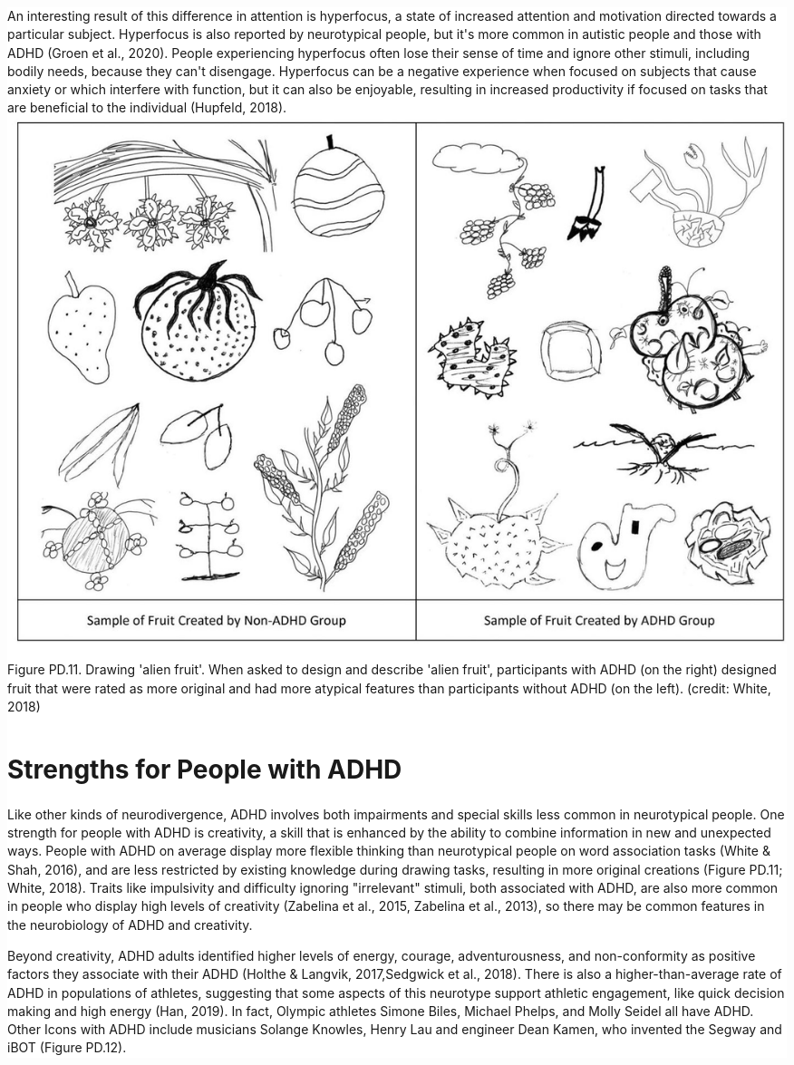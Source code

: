 An interesting result of this difference in attention is hyperfocus, a state of increased attention and motivation directed towards a particular subject. Hyperfocus is also reported by neurotypical people, but it's more common in autistic people and those with ADHD (Groen et al., 2020). People experiencing hyperfocus often lose their sense of time and ignore other stimuli, including bodily needs, because they can't disengage. Hyperfocus can be a negative experience when focused on subjects that cause anxiety or which interfere with function, but it can also be enjoyable, resulting in increased productivity if focused on tasks that are beneficial to the individual (Hupfeld, 2018).![img-19.jpeg](img-19.jpeg)

Figure PD.11. Drawing 'alien fruit'. When asked to design and describe 'alien fruit', participants with ADHD (on the right) designed fruit that were rated as more original and had more atypical features than participants without ADHD (on the left). (credit: White, 2018)

# Strengths for People with ADHD 

Like other kinds of neurodivergence, ADHD involves both impairments and special skills less common in neurotypical people. One strength for people with ADHD is creativity, a skill that is enhanced by the ability to combine information in new and unexpected ways. People with ADHD on average display more flexible thinking than neurotypical people on word association tasks (White \& Shah, 2016), and are less restricted by existing knowledge during drawing tasks, resulting in more original creations (Figure PD.11; White, 2018). Traits like impulsivity and difficulty ignoring "irrelevant" stimuli, both associated with ADHD, are also more common in people who display high levels of creativity (Zabelina et al., 2015, Zabelina et al., 2013), so there may be common features in the neurobiology of ADHD and creativity.

Beyond creativity, ADHD adults identified higher levels of energy, courage, adventurousness, and non-conformity as positive factors they associate with their ADHD (Holthe \& Langvik, 2017,Sedgwick et al., 2018). There is also a higher-than-average rate of ADHD in populations of athletes, suggesting that some aspects of this neurotype support athletic engagement, like quick decision making and high energy (Han, 2019). In fact, Olympic athletes Simone Biles, Michael Phelps, and Molly Seidel all have ADHD. Other Icons with ADHD include musicians Solange Knowles, Henry Lau and engineer Dean Kamen, who invented the Segway and iBOT (Figure PD.12).